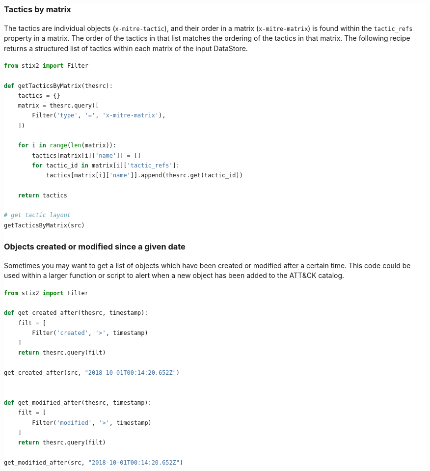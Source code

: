 ### Tactics by matrix

The tactics are individual objects (`x-mitre-tactic`), and their order in a matrix (`x-mitre-matrix`) is
found within the `tactic_refs` property in a matrix. The order of the tactics in that list matches
the ordering of the tactics in that matrix. The following recipe returns a structured list of tactics within each matrix of the input DataStore.

```python
from stix2 import Filter

def getTacticsByMatrix(thesrc):
    tactics = {}
    matrix = thesrc.query([
        Filter('type', '=', 'x-mitre-matrix'),
    ])

    for i in range(len(matrix)):
        tactics[matrix[i]['name']] = []
        for tactic_id in matrix[i]['tactic_refs']:
            tactics[matrix[i]['name']].append(thesrc.get(tactic_id))

    return tactics

# get tactic layout
getTacticsByMatrix(src)
```

### Objects created or modified since a given date

Sometimes you may want to get a list of objects which have been created or modified after a certain time.
This code could be used within a larger function or script to alert when a new object
has been added to the ATT&CK catalog.

```python
from stix2 import Filter

def get_created_after(thesrc, timestamp):
    filt = [
        Filter('created', '>', timestamp)
    ]
    return thesrc.query(filt)

get_created_after(src, "2018-10-01T00:14:20.652Z")


def get_modified_after(thesrc, timestamp):
    filt = [
        Filter('modified', '>', timestamp)
    ]
    return thesrc.query(filt)

get_modified_after(src, "2018-10-01T00:14:20.652Z")
```
